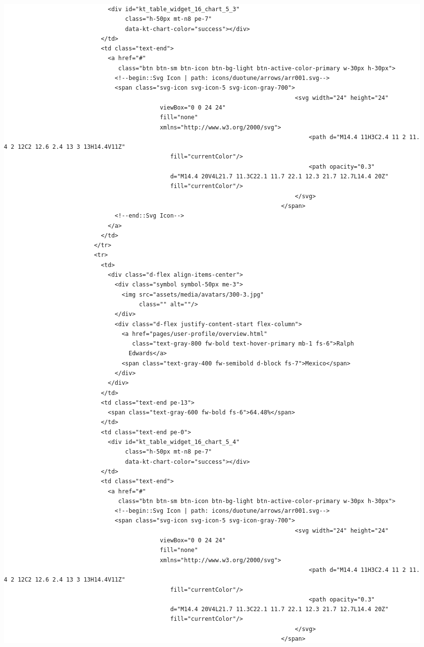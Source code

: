                                   <div id="kt_table_widget_16_chart_5_3"
                                       class="h-50px mt-n8 pe-7"
                                       data-kt-chart-color="success"></div>
                                </td>
                                <td class="text-end">
                                  <a href="#"
                                     class="btn btn-sm btn-icon btn-bg-light btn-active-color-primary w-30px h-30px">
                                    <!--begin::Svg Icon | path: icons/duotune/arrows/arr001.svg-->
                                    <span class="svg-icon svg-icon-5 svg-icon-gray-700">
																						<svg width="24" height="24"
                                                 viewBox="0 0 24 24"
                                                 fill="none"
                                                 xmlns="http://www.w3.org/2000/svg">
																							<path d="M14.4 11H3C2.4 11 2 11.4 2 12C2 12.6 2.4 13 3 13H14.4V11Z"
                                                    fill="currentColor"/>
																							<path opacity="0.3"
                                                    d="M14.4 20V4L21.7 11.3C22.1 11.7 22.1 12.3 21.7 12.7L14.4 20Z"
                                                    fill="currentColor"/>
																						</svg>
																					</span>
                                    <!--end::Svg Icon-->
                                  </a>
                                </td>
                              </tr>
                              <tr>
                                <td>
                                  <div class="d-flex align-items-center">
                                    <div class="symbol symbol-50px me-3">
                                      <img src="assets/media/avatars/300-3.jpg"
                                           class="" alt=""/>
                                    </div>
                                    <div class="d-flex justify-content-start flex-column">
                                      <a href="pages/user-profile/overview.html"
                                         class="text-gray-800 fw-bold text-hover-primary mb-1 fs-6">Ralph
                                        Edwards</a>
                                      <span class="text-gray-400 fw-semibold d-block fs-7">Mexico</span>
                                    </div>
                                  </div>
                                </td>
                                <td class="text-end pe-13">
                                  <span class="text-gray-600 fw-bold fs-6">64.48%</span>
                                </td>
                                <td class="text-end pe-0">
                                  <div id="kt_table_widget_16_chart_5_4"
                                       class="h-50px mt-n8 pe-7"
                                       data-kt-chart-color="success"></div>
                                </td>
                                <td class="text-end">
                                  <a href="#"
                                     class="btn btn-sm btn-icon btn-bg-light btn-active-color-primary w-30px h-30px">
                                    <!--begin::Svg Icon | path: icons/duotune/arrows/arr001.svg-->
                                    <span class="svg-icon svg-icon-5 svg-icon-gray-700">
																						<svg width="24" height="24"
                                                 viewBox="0 0 24 24"
                                                 fill="none"
                                                 xmlns="http://www.w3.org/2000/svg">
																							<path d="M14.4 11H3C2.4 11 2 11.4 2 12C2 12.6 2.4 13 3 13H14.4V11Z"
                                                    fill="currentColor"/>
																							<path opacity="0.3"
                                                    d="M14.4 20V4L21.7 11.3C22.1 11.7 22.1 12.3 21.7 12.7L14.4 20Z"
                                                    fill="currentColor"/>
																						</svg>
																					</span>
